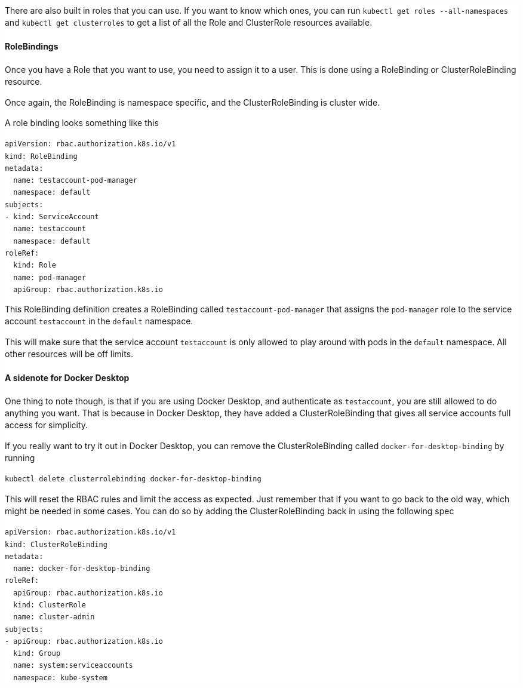 There are also built in roles that you can use. If you want to know which ones, you can run `kubectl get roles --all-namespaces` and `kubectl get clusterroles` to get a list of all the Role and ClusterRole resources available.

#### RoleBindings

Once you have a Role that you want to use, you need to assign it to a user. This is done using a RoleBinding or ClusterRoleBinding resource. 

Once again, the RoleBinding is namespace specific, and the ClusterRoleBinding is cluster wide.

A role binding looks something like this

```
apiVersion: rbac.authorization.k8s.io/v1
kind: RoleBinding
metadata:
  name: testaccount-pod-manager
  namespace: default
subjects:
- kind: ServiceAccount
  name: testaccount
  namespace: default
roleRef:
  kind: Role
  name: pod-manager
  apiGroup: rbac.authorization.k8s.io
```

This RoleBinding definition creates a RoleBinding called `testaccount-pod-manager` that assigns the `pod-manager` role to the service account `testaccount` in the `default` namespace.

This will make sure that the service account `testaccount` is only allowed to play around with pods in the `default` namespace. All other resources will be off limits.

#### A sidenote for Docker Desktop

One thing to note though, is that if you are using Docker Desktop, and authenticate as `testaccount`, you are still allowed to do anything you want. That is because in Docker Desktop, they have added a ClusterRoleBinding that gives all service accounts full access for simplicity.

If you really want to try it out in Docker Desktop, you can remove the ClusterRoleBinding called `docker-for-desktop-binding` by running

```bash
kubectl delete clusterrolebinding docker-for-desktop-binding
```

This will reset the RBAC rules and limit the access as expected. Just remember that if you want to go back to the old way, which might be needed in some cases. You can do so by adding the ClusterRoleBinding back in using the following spec

```
apiVersion: rbac.authorization.k8s.io/v1
kind: ClusterRoleBinding
metadata:
  name: docker-for-desktop-binding
roleRef:
  apiGroup: rbac.authorization.k8s.io
  kind: ClusterRole
  name: cluster-admin
subjects:
- apiGroup: rbac.authorization.k8s.io
  kind: Group
  name: system:serviceaccounts
  namespace: kube-system
```
